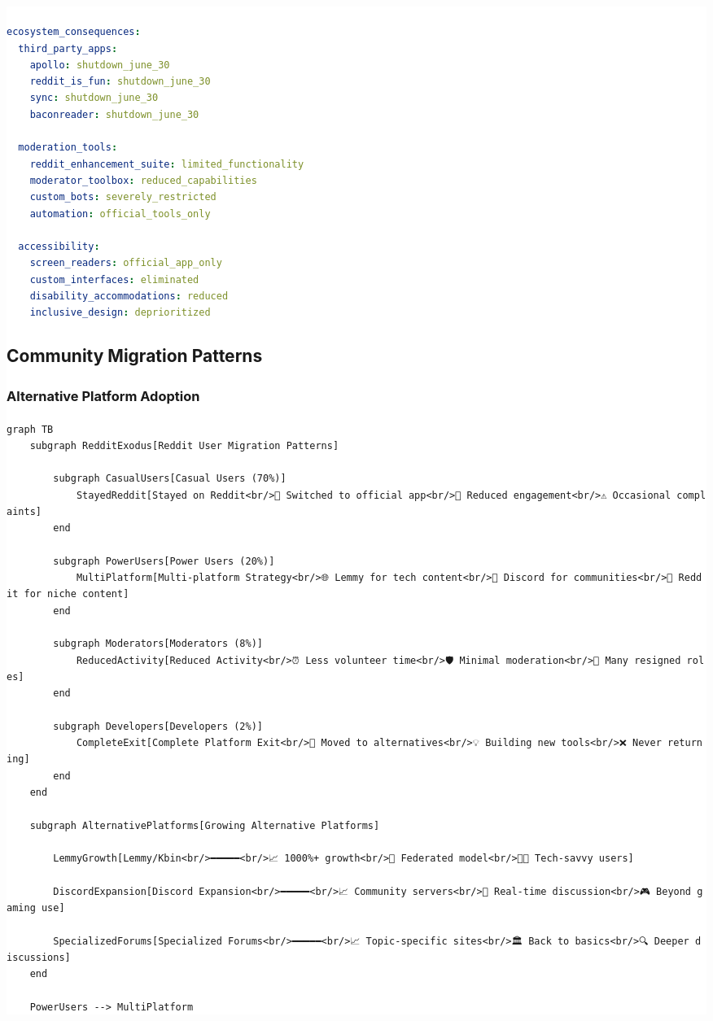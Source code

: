 ```yaml

ecosystem_consequences:
  third_party_apps:
    apollo: shutdown_june_30
    reddit_is_fun: shutdown_june_30
    sync: shutdown_june_30
    baconreader: shutdown_june_30

  moderation_tools:
    reddit_enhancement_suite: limited_functionality
    moderator_toolbox: reduced_capabilities
    custom_bots: severely_restricted
    automation: official_tools_only

  accessibility:
    screen_readers: official_app_only
    custom_interfaces: eliminated
    disability_accommodations: reduced
    inclusive_design: deprioritized
```

## Community Migration Patterns

### Alternative Platform Adoption
```mermaid
graph TB
    subgraph RedditExodus[Reddit User Migration Patterns]

        subgraph CasualUsers[Casual Users (70%)]
            StayedReddit[Stayed on Reddit<br/>📱 Switched to official app<br/>😤 Reduced engagement<br/>⚠️ Occasional complaints]
        end

        subgraph PowerUsers[Power Users (20%)]
            MultiPlatform[Multi-platform Strategy<br/>🌐 Lemmy for tech content<br/>💬 Discord for communities<br/>📱 Reddit for niche content]
        end

        subgraph Moderators[Moderators (8%)]
            ReducedActivity[Reduced Activity<br/>⏰ Less volunteer time<br/>🛡️ Minimal moderation<br/>🚪 Many resigned roles]
        end

        subgraph Developers[Developers (2%)]
            CompleteExit[Complete Platform Exit<br/>🔧 Moved to alternatives<br/>💡 Building new tools<br/>❌ Never returning]
        end
    end

    subgraph AlternativePlatforms[Growing Alternative Platforms]

        LemmyGrowth[Lemmy/Kbin<br/>━━━━━<br/>📈 1000%+ growth<br/>🤖 Federated model<br/>👨‍💻 Tech-savvy users]

        DiscordExpansion[Discord Expansion<br/>━━━━━<br/>📈 Community servers<br/>💬 Real-time discussion<br/>🎮 Beyond gaming use]

        SpecializedForums[Specialized Forums<br/>━━━━━<br/>📈 Topic-specific sites<br/>🏛️ Back to basics<br/>🔍 Deeper discussions]
    end

    PowerUsers --> MultiPlatform
```